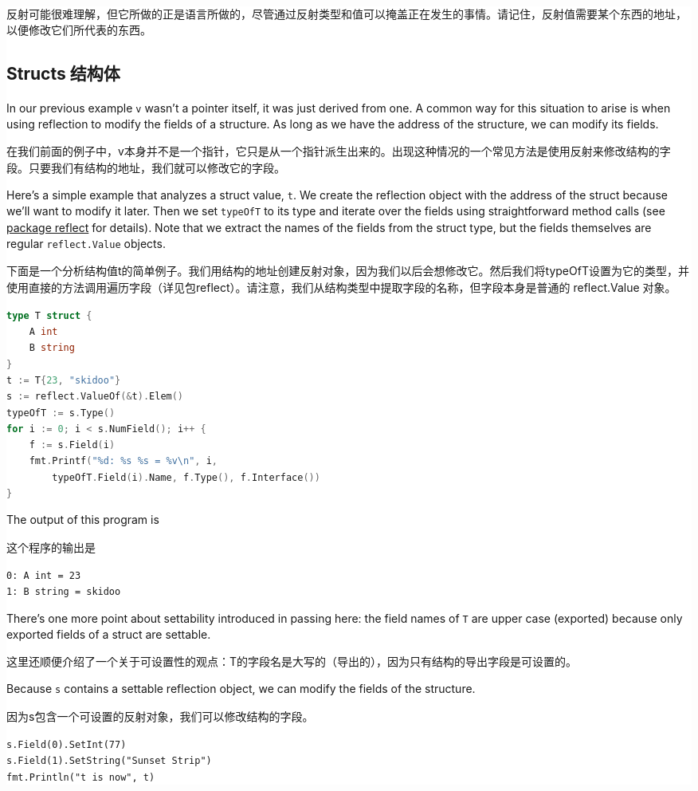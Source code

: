 反射可能很难理解，但它所做的正是语言所做的，尽管通过反射类型和值可以掩盖正在发生的事情。请记住，反射值需要某个东西的地址，以便修改它们所代表的东西。

## Structs 结构体

In our previous example `v` wasn’t a pointer itself, it was just derived from one. A common way for this situation to arise is when using reflection to modify the fields of a structure. As long as we have the address of the structure, we can modify its fields.

在我们前面的例子中，v本身并不是一个指针，它只是从一个指针派生出来的。出现这种情况的一个常见方法是使用反射来修改结构的字段。只要我们有结构的地址，我们就可以修改它的字段。

Here’s a simple example that analyzes a struct value, `t`. We create the reflection object with the address of the struct because we’ll want to modify it later. Then we set `typeOfT` to its type and iterate over the fields using straightforward method calls (see [package reflect](https://go.dev/pkg/reflect/) for details). Note that we extract the names of the fields from the struct type, but the fields themselves are regular `reflect.Value` objects.

下面是一个分析结构值t的简单例子。我们用结构的地址创建反射对象，因为我们以后会想修改它。然后我们将typeOfT设置为它的类型，并使用直接的方法调用遍历字段（详见包reflect）。请注意，我们从结构类型中提取字段的名称，但字段本身是普通的 reflect.Value 对象。

```go linenums="1"
type T struct {
    A int
    B string
}
t := T{23, "skidoo"}
s := reflect.ValueOf(&t).Elem()
typeOfT := s.Type()
for i := 0; i < s.NumField(); i++ {
    f := s.Field(i)
    fmt.Printf("%d: %s %s = %v\n", i,
        typeOfT.Field(i).Name, f.Type(), f.Interface())
}
```

The output of this program is

这个程序的输出是

```
0: A int = 23
1: B string = skidoo
```

There’s one more point about settability introduced in passing here: the field names of `T` are upper case (exported) because only exported fields of a struct are settable.

这里还顺便介绍了一个关于可设置性的观点：T的字段名是大写的（导出的），因为只有结构的导出字段是可设置的。

Because `s` contains a settable reflection object, we can modify the fields of the structure.

因为s包含一个可设置的反射对象，我们可以修改结构的字段。

```
s.Field(0).SetInt(77)
s.Field(1).SetString("Sunset Strip")
fmt.Println("t is now", t)
```
